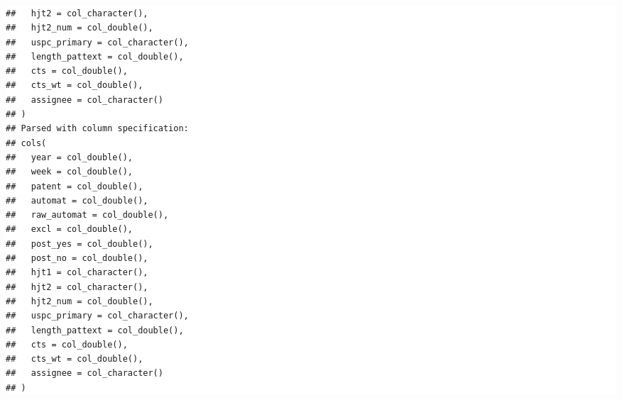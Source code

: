     ##   hjt2 = col_character(),
    ##   hjt2_num = col_double(),
    ##   uspc_primary = col_character(),
    ##   length_pattext = col_double(),
    ##   cts = col_double(),
    ##   cts_wt = col_double(),
    ##   assignee = col_character()
    ## )
    ## Parsed with column specification:
    ## cols(
    ##   year = col_double(),
    ##   week = col_double(),
    ##   patent = col_double(),
    ##   automat = col_double(),
    ##   raw_automat = col_double(),
    ##   excl = col_double(),
    ##   post_yes = col_double(),
    ##   post_no = col_double(),
    ##   hjt1 = col_character(),
    ##   hjt2 = col_character(),
    ##   hjt2_num = col_double(),
    ##   uspc_primary = col_character(),
    ##   length_pattext = col_double(),
    ##   cts = col_double(),
    ##   cts_wt = col_double(),
    ##   assignee = col_character()
    ## )
